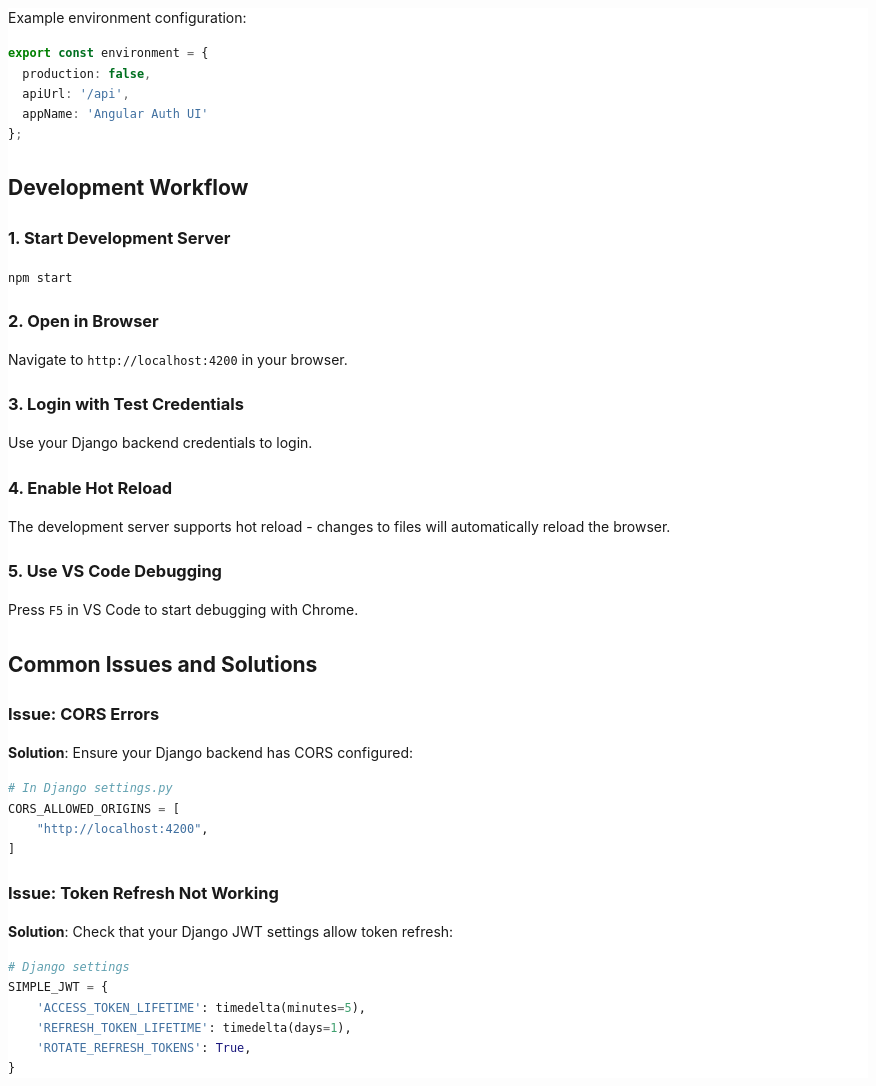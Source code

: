 Example environment configuration:

```typescript
export const environment = {
  production: false,
  apiUrl: '/api',
  appName: 'Angular Auth UI'
};
```

## Development Workflow

### 1. Start Development Server

```bash
npm start
```

### 2. Open in Browser

Navigate to `http://localhost:4200` in your browser.

### 3. Login with Test Credentials

Use your Django backend credentials to login.

### 4. Enable Hot Reload

The development server supports hot reload - changes to files will automatically reload the browser.

### 5. Use VS Code Debugging

Press `F5` in VS Code to start debugging with Chrome.

## Common Issues and Solutions

### Issue: CORS Errors

**Solution**: Ensure your Django backend has CORS configured:

```python
# In Django settings.py
CORS_ALLOWED_ORIGINS = [
    "http://localhost:4200",
]
```

### Issue: Token Refresh Not Working

**Solution**: Check that your Django JWT settings allow token refresh:

```python
# Django settings
SIMPLE_JWT = {
    'ACCESS_TOKEN_LIFETIME': timedelta(minutes=5),
    'REFRESH_TOKEN_LIFETIME': timedelta(days=1),
    'ROTATE_REFRESH_TOKENS': True,
}
```
